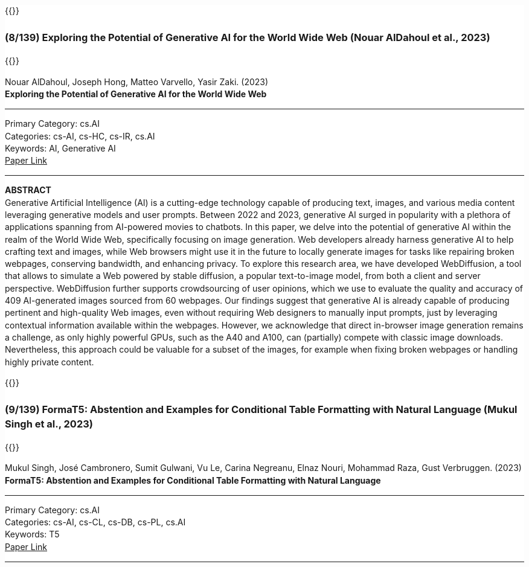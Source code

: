 {{</citation>}}


### (8/139) Exploring the Potential of Generative AI for the World Wide Web (Nouar AlDahoul et al., 2023)

{{<citation>}}

Nouar AlDahoul, Joseph Hong, Matteo Varvello, Yasir Zaki. (2023)  
**Exploring the Potential of Generative AI for the World Wide Web**  

---
Primary Category: cs.AI  
Categories: cs-AI, cs-HC, cs-IR, cs.AI  
Keywords: AI, Generative AI  
[Paper Link](http://arxiv.org/abs/2310.17370v1)  

---


**ABSTRACT**  
Generative Artificial Intelligence (AI) is a cutting-edge technology capable of producing text, images, and various media content leveraging generative models and user prompts. Between 2022 and 2023, generative AI surged in popularity with a plethora of applications spanning from AI-powered movies to chatbots. In this paper, we delve into the potential of generative AI within the realm of the World Wide Web, specifically focusing on image generation. Web developers already harness generative AI to help crafting text and images, while Web browsers might use it in the future to locally generate images for tasks like repairing broken webpages, conserving bandwidth, and enhancing privacy. To explore this research area, we have developed WebDiffusion, a tool that allows to simulate a Web powered by stable diffusion, a popular text-to-image model, from both a client and server perspective. WebDiffusion further supports crowdsourcing of user opinions, which we use to evaluate the quality and accuracy of 409 AI-generated images sourced from 60 webpages. Our findings suggest that generative AI is already capable of producing pertinent and high-quality Web images, even without requiring Web designers to manually input prompts, just by leveraging contextual information available within the webpages. However, we acknowledge that direct in-browser image generation remains a challenge, as only highly powerful GPUs, such as the A40 and A100, can (partially) compete with classic image downloads. Nevertheless, this approach could be valuable for a subset of the images, for example when fixing broken webpages or handling highly private content.

{{</citation>}}


### (9/139) FormaT5: Abstention and Examples for Conditional Table Formatting with Natural Language (Mukul Singh et al., 2023)

{{<citation>}}

Mukul Singh, José Cambronero, Sumit Gulwani, Vu Le, Carina Negreanu, Elnaz Nouri, Mohammad Raza, Gust Verbruggen. (2023)  
**FormaT5: Abstention and Examples for Conditional Table Formatting with Natural Language**  

---
Primary Category: cs.AI  
Categories: cs-AI, cs-CL, cs-DB, cs-PL, cs.AI  
Keywords: T5  
[Paper Link](http://arxiv.org/abs/2310.17306v2)  

---